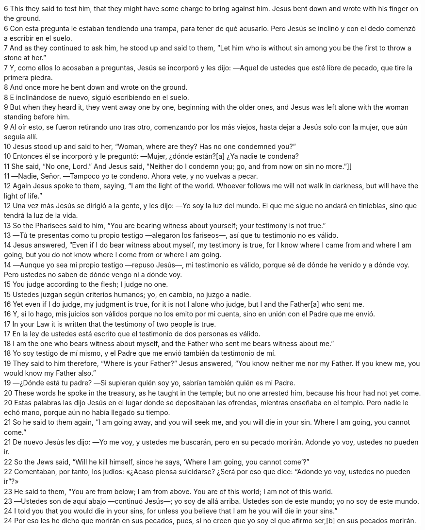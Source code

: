 6 This they said to test him, that they might have some charge to bring against him. Jesus bent down and wrote with his finger on the ground.  
6 Con esta pregunta le estaban tendiendo una trampa, para tener de qué acusarlo. Pero Jesús se inclinó y con el dedo comenzó a escribir en el suelo.   
7 And as they continued to ask him, he stood up and said to them, “Let him who is without sin among you be the first to throw a stone at her.”  
7 Y, como ellos lo acosaban a preguntas, Jesús se incorporó y les dijo: ―Aquel de ustedes que esté libre de pecado, que tire la primera piedra.  
8 And once more he bent down and wrote on the ground.  
8 E inclinándose de nuevo, siguió escribiendo en el suelo.   
9 But when they heard it, they went away one by one, beginning with the older ones, and Jesus was left alone with the woman standing before him.  
9 Al oír esto, se fueron retirando uno tras otro, comenzando por los más viejos, hasta dejar a Jesús solo con la mujer, que aún seguía allí.   
10 Jesus stood up and said to her, “Woman, where are they? Has no one condemned you?”  
10 Entonces él se incorporó y le preguntó: ―Mujer, ¿dónde están?[a] ¿Ya nadie te condena?  
11 She said, “No one, Lord.” And Jesus said, “Neither do I condemn you; go, and from now on sin no more.”]]  
11 ―Nadie, Señor. ―Tampoco yo te condeno. Ahora vete, y no vuelvas a pecar.  
12 Again Jesus spoke to them, saying, “I am the light of the world. Whoever follows me will not walk in darkness, but will have the light of life.”  
12 Una vez más Jesús se dirigió a la gente, y les dijo: ―Yo soy la luz del mundo. El que me sigue no andará en tinieblas, sino que tendrá la luz de la vida.  
13 So the Pharisees said to him, “You are bearing witness about yourself; your testimony is not true.”  
13 ―Tú te presentas como tu propio testigo —alegaron los fariseos—, así que tu testimonio no es válido.  
14 Jesus answered, “Even if I do bear witness about myself, my testimony is true, for I know where I came from and where I am going, but you do not know where I come from or where I am going.  
14 ―Aunque yo sea mi propio testigo —repuso Jesús—, mi testimonio es válido, porque sé de dónde he venido y a dónde voy. Pero ustedes no saben de dónde vengo ni a dónde voy.   
15 You judge according to the flesh; I judge no one.  
15 Ustedes juzgan según criterios humanos; yo, en cambio, no juzgo a nadie.   
16 Yet even if I do judge, my judgment is true, for it is not I alone who judge, but I and the Father[a] who sent me.  
16 Y, si lo hago, mis juicios son válidos porque no los emito por mi cuenta, sino en unión con el Padre que me envió.   
17 In your Law it is written that the testimony of two people is true.  
17 En la ley de ustedes está escrito que el testimonio de dos personas es válido.   
18 I am the one who bears witness about myself, and the Father who sent me bears witness about me.”  
18 Yo soy testigo de mí mismo, y el Padre que me envió también da testimonio de mí.  
19 They said to him therefore, “Where is your Father?” Jesus answered, “You know neither me nor my Father. If you knew me, you would know my Father also.”  
19 ―¿Dónde está tu padre? ―Si supieran quién soy yo, sabrían también quién es mi Padre.  
20 These words he spoke in the treasury, as he taught in the temple; but no one arrested him, because his hour had not yet come.  
20 Estas palabras las dijo Jesús en el lugar donde se depositaban las ofrendas, mientras enseñaba en el templo. Pero nadie le echó mano, porque aún no había llegado su tiempo.  
21 So he said to them again, “I am going away, and you will seek me, and you will die in your sin. Where I am going, you cannot come.”  
21 De nuevo Jesús les dijo: ―Yo me voy, y ustedes me buscarán, pero en su pecado morirán. Adonde yo voy, ustedes no pueden ir.  
22 So the Jews said, “Will he kill himself, since he says, ‘Where I am going, you cannot come’?”  
22 Comentaban, por tanto, los judíos: «¿Acaso piensa suicidarse? ¿Será por eso que dice: “Adonde yo voy, ustedes no pueden ir”?»  
23 He said to them, “You are from below; I am from above. You are of this world; I am not of this world.  
23 ―Ustedes son de aquí abajo —continuó Jesús—; yo soy de allá arriba. Ustedes son de este mundo; yo no soy de este mundo.   
24 I told you that you would die in your sins, for unless you believe that I am he you will die in your sins.”  
24 Por eso les he dicho que morirán en sus pecados, pues, si no creen que yo soy el que afirmo ser,[b] en sus pecados morirán.  